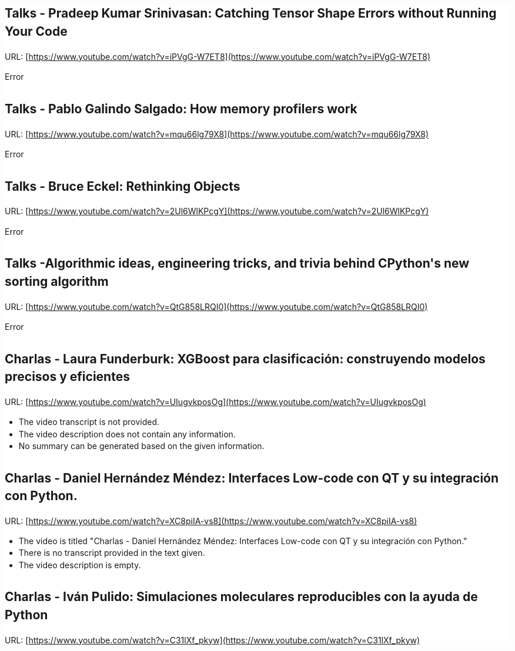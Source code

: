 ## Talks - Pradeep Kumar Srinivasan: Catching Tensor Shape Errors without Running Your Code

URL: [https://www.youtube.com/watch?v=iPVgG-W7ET8](https://www.youtube.com/watch?v=iPVgG-W7ET8)

Error


## Talks - Pablo Galindo Salgado: How memory profilers work

URL: [https://www.youtube.com/watch?v=mqu66lg79X8](https://www.youtube.com/watch?v=mqu66lg79X8)

Error


## Talks - Bruce Eckel: Rethinking Objects

URL: [https://www.youtube.com/watch?v=2Ul6WlKPcgY](https://www.youtube.com/watch?v=2Ul6WlKPcgY)

Error


## Talks -Algorithmic ideas, engineering tricks, and trivia behind CPython's new sorting algorithm

URL: [https://www.youtube.com/watch?v=QtG858LRQI0](https://www.youtube.com/watch?v=QtG858LRQI0)

Error


## Charlas - Laura Funderburk: XGBoost para clasificación: construyendo modelos precisos y eficientes

URL: [https://www.youtube.com/watch?v=UIugvkposOg](https://www.youtube.com/watch?v=UIugvkposOg)

 * The video transcript is not provided.
* The video description does not contain any information.
* No summary can be generated based on the given information.


## Charlas - Daniel Hernández Méndez: Interfaces Low-code con QT y su integración con Python.

URL: [https://www.youtube.com/watch?v=XC8piIA-vs8](https://www.youtube.com/watch?v=XC8piIA-vs8)

 * The video is titled "Charlas - Daniel Hernández Méndez: Interfaces Low-code con QT y su integración con Python."
* There is no transcript provided in the text given.
* The video description is empty.


## Charlas - Iván Pulido: Simulaciones moleculares reproducibles con la ayuda de Python

URL: [https://www.youtube.com/watch?v=C31lXf_pkyw](https://www.youtube.com/watch?v=C31lXf_pkyw)
